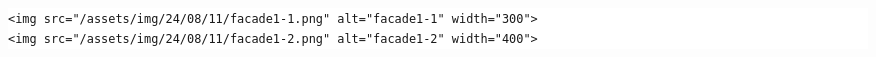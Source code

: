     <img src="/assets/img/24/08/11/facade1-1.png" alt="facade1-1" width="300">
    <img src="/assets/img/24/08/11/facade1-2.png" alt="facade1-2" width="400">
</div>
